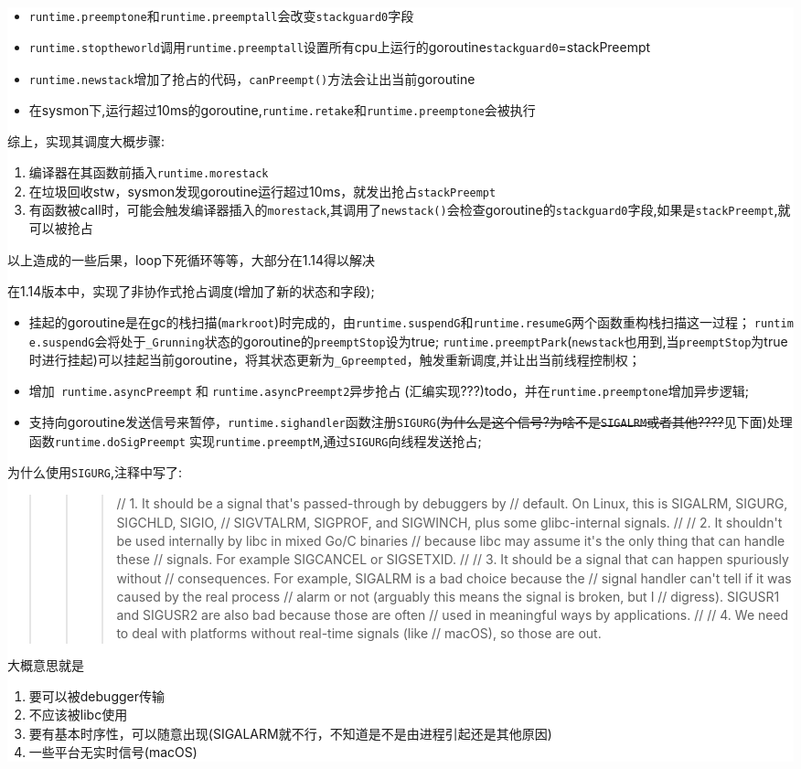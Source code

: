 - `runtime.preemptone`和`runtime.preemptall`会改变`stackguard0`字段

- `runtime.stoptheworld`调用`runtime.preemptall`设置所有cpu上运行的goroutine`stackguard0`=stackPreempt

- `runtime.newstack`增加了抢占的代码，`canPreempt()`方法会让出当前goroutine

- 在sysmon下,运行超过10ms的goroutine,`runtime.retake`和`runtime.preemptone`会被执行


综上，实现其调度大概步骤:
1. 编译器在其函数前插入`runtime.morestack`
2. 在垃圾回收stw，sysmon发现goroutine运行超过10ms，就发出抢占`stackPreempt`
3. 有函数被call时，可能会触发编译器插入的`morestack`,其调用了`newstack()`会检查goroutine的`stackguard0`字段,如果是`stackPreempt`,就可以被抢占

以上造成的一些后果，loop下死循环等等，大部分在1.14得以解决

在1.14版本中，实现了非协作式抢占调度(增加了新的状态和字段);

- 挂起的goroutine是在gc的栈扫描(`markroot`)时完成的，由`runtime.suspendG`和`runtime.resumeG`两个函数重构栈扫描这一过程；
	 `runtime.suspendG`会将处于`_Grunning`状态的goroutine的`preemptStop`设为true;
	 `runtime.preemptPark`(`newstack`也用到,当`preemptStop`为true时进行挂起)可以挂起当前goroutine，将其状态更新为`_Gpreempted`，触发重新调度,并让出当前线程控制权；

- 增加` runtime.asyncPreempt` 和 `runtime.asyncPreempt2`异步抢占 (汇编实现???)todo，并在`runtime.preemptone`增加异步逻辑;
- 支持向goroutine发送信号来暂停，`runtime.sighandler`函数注册`SIGURG`(<s>为什么是这个信号?为啥不是`SIGALRM`或者其他????</s>见下面)处理函数`runtime.doSigPreempt`
	实现`runtime.preemptM`,通过`SIGURG`向线程发送抢占;



为什么使用`SIGURG`,注释中写了:
>>> // 1. It should be a signal that's passed-through by debuggers by
	// default. On Linux, this is SIGALRM, SIGURG, SIGCHLD, SIGIO,
	// SIGVTALRM, SIGPROF, and SIGWINCH, plus some glibc-internal signals.
	//
	// 2. It shouldn't be used internally by libc in mixed Go/C binaries
	// because libc may assume it's the only thing that can handle these
	// signals. For example SIGCANCEL or SIGSETXID.
	//
	// 3. It should be a signal that can happen spuriously without
	// consequences. For example, SIGALRM is a bad choice because the
	// signal handler can't tell if it was caused by the real process
	// alarm or not (arguably this means the signal is broken, but I
	// digress). SIGUSR1 and SIGUSR2 are also bad because those are often
	// used in meaningful ways by applications.
	//
	// 4. We need to deal with platforms without real-time signals (like
	// macOS), so those are out.

大概意思就是
1. 要可以被debugger传输
2. 不应该被libc使用
3. 要有基本时序性，可以随意出现(SIGALARM就不行，不知道是不是由进程引起还是其他原因)
4. 一些平台无实时信号(macOS)
